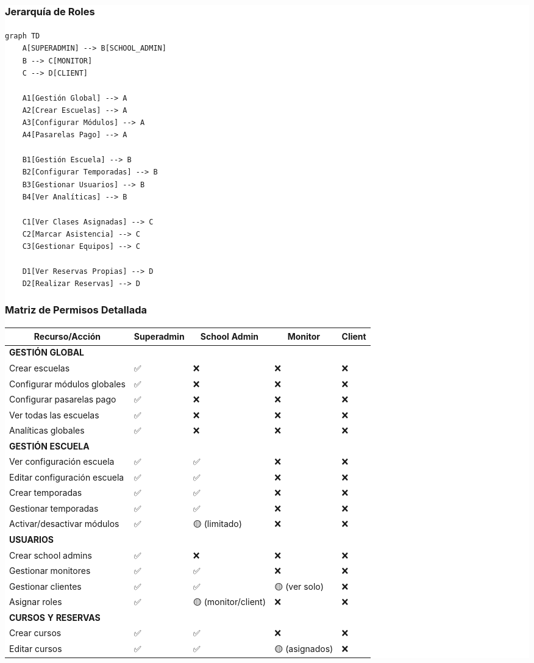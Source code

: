 ### Jerarquía de Roles

```mermaid
graph TD
    A[SUPERADMIN] --> B[SCHOOL_ADMIN]
    B --> C[MONITOR]
    C --> D[CLIENT]
    
    A1[Gestión Global] --> A
    A2[Crear Escuelas] --> A
    A3[Configurar Módulos] --> A
    A4[Pasarelas Pago] --> A
    
    B1[Gestión Escuela] --> B
    B2[Configurar Temporadas] --> B
    B3[Gestionar Usuarios] --> B
    B4[Ver Analíticas] --> B
    
    C1[Ver Clases Asignadas] --> C
    C2[Marcar Asistencia] --> C
    C3[Gestionar Equipos] --> C
    
    D1[Ver Reservas Propias] --> D
    D2[Realizar Reservas] --> D
```

### Matriz de Permisos Detallada

| Recurso/Acción | Superadmin | School Admin | Monitor | Client |
|----------------|------------|--------------|---------|--------|
| **GESTIÓN GLOBAL** |
| Crear escuelas | ✅ | ❌ | ❌ | ❌ |
| Configurar módulos globales | ✅ | ❌ | ❌ | ❌ |
| Configurar pasarelas pago | ✅ | ❌ | ❌ | ❌ |
| Ver todas las escuelas | ✅ | ❌ | ❌ | ❌ |
| Analíticas globales | ✅ | ❌ | ❌ | ❌ |
| **GESTIÓN ESCUELA** |
| Ver configuración escuela | ✅ | ✅ | ❌ | ❌ |
| Editar configuración escuela | ✅ | ✅ | ❌ | ❌ |
| Crear temporadas | ✅ | ✅ | ❌ | ❌ |
| Gestionar temporadas | ✅ | ✅ | ❌ | ❌ |
| Activar/desactivar módulos | ✅ | 🟡 (limitado) | ❌ | ❌ |
| **USUARIOS** |
| Crear school admins | ✅ | ❌ | ❌ | ❌ |
| Gestionar monitores | ✅ | ✅ | ❌ | ❌ |
| Gestionar clientes | ✅ | ✅ | 🟡 (ver solo) | ❌ |
| Asignar roles | ✅ | 🟡 (monitor/client) | ❌ | ❌ |
| **CURSOS Y RESERVAS** |
| Crear cursos | ✅ | ✅ | ❌ | ❌ |
| Editar cursos | ✅ | ✅ | 🟡 (asignados) | ❌ |